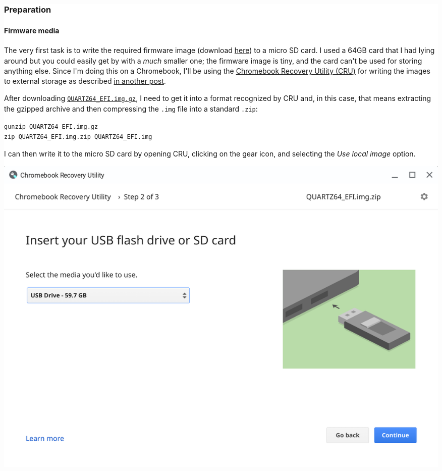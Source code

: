 ### Preparation
#### Firmware media
The very first task is to write the required firmware image (download [here](https://github.com/jaredmcneill/quartz64_uefi/releases)) to a micro SD card. I used a 64GB card that I had lying around but you could easily get by with a *much* smaller one; the firmware image is tiny, and the card can't be used for storing anything else. Since I'm doing this on a Chromebook, I'll be using the [Chromebook Recovery Utility (CRU)](https://chrome.google.com/webstore/detail/chromebook-recovery-utili/pocpnlppkickgojjlmhdmidojbmbodfm) for writing the images to external storage as described [in another post](/burn-an-iso-to-usb-with-the-chromebook-recovery-utility/).

After downloading [`QUARTZ64_EFI.img.gz`](https://github.com/jaredmcneill/quartz64_uefi/releases/download/2022-07-20/QUARTZ64_EFI.img.gz), I need to get it into a format recognized by CRU and, in this case, that means extracting the gzipped archive and then compressing the `.img` file into a standard `.zip`:
```
gunzip QUARTZ64_EFI.img.gz
zip QUARTZ64_EFI.img.zip QUARTZ64_EFI.img
```

I can then write it to the micro SD card by opening CRU, clicking on the gear icon, and selecting the *Use local image* option.

![Writing the firmware image](writing_firmware.png)
